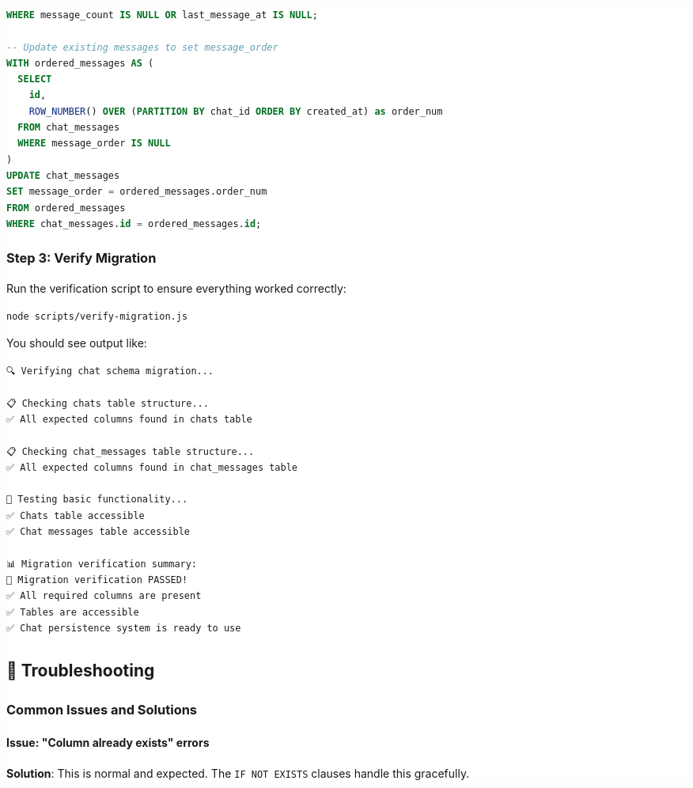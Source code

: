 ```sql
WHERE message_count IS NULL OR last_message_at IS NULL;

-- Update existing messages to set message_order
WITH ordered_messages AS (
  SELECT 
    id,
    ROW_NUMBER() OVER (PARTITION BY chat_id ORDER BY created_at) as order_num
  FROM chat_messages 
  WHERE message_order IS NULL
)
UPDATE chat_messages 
SET message_order = ordered_messages.order_num
FROM ordered_messages 
WHERE chat_messages.id = ordered_messages.id;
```

### Step 3: Verify Migration
Run the verification script to ensure everything worked correctly:

```bash
node scripts/verify-migration.js
```

You should see output like:
```
🔍 Verifying chat schema migration...

📋 Checking chats table structure...
✅ All expected columns found in chats table

📋 Checking chat_messages table structure...
✅ All expected columns found in chat_messages table

🧪 Testing basic functionality...
✅ Chats table accessible
✅ Chat messages table accessible

📊 Migration verification summary:
🎉 Migration verification PASSED!
✅ All required columns are present
✅ Tables are accessible
✅ Chat persistence system is ready to use
```

## 🔧 Troubleshooting

### Common Issues and Solutions

#### Issue: "Column already exists" errors
**Solution**: This is normal and expected. The `IF NOT EXISTS` clauses handle this gracefully.
